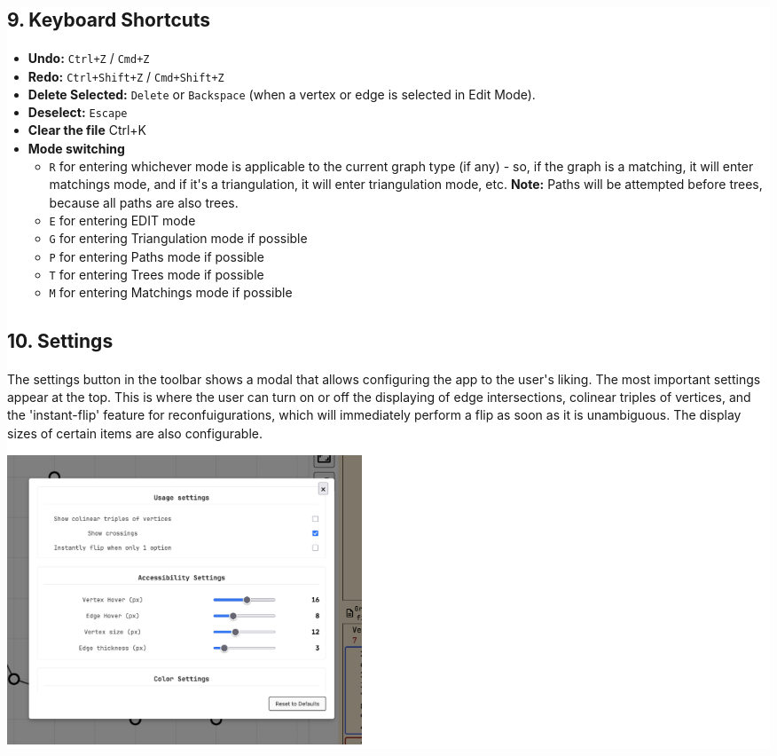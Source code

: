 
## 9. Keyboard Shortcuts

* **Undo:** `Ctrl+Z` / `Cmd+Z`
* **Redo:** `Ctrl+Shift+Z` / `Cmd+Shift+Z`
* **Delete Selected:** `Delete` or `Backspace` (when a vertex or edge is selected in Edit Mode).
* **Deselect:** `Escape`
* **Clear the file** Ctrl+K 
* **Mode switching**
    -  `R` for entering whichever mode is applicable to the current graph type (if any) - so, if the graph is a matching, it will enter matchings mode, and if it's a triangulation, it will enter triangulation mode, etc. **Note:** Paths will be attempted before trees, because all paths are also trees.
    - `E` for entering EDIT mode
    - `G` for entering Triangulation mode if possible
    - `P` for entering Paths mode if possible
    - `T` for entering Trees mode if possible
    - `M` for entering Matchings mode if possible


## 10. Settings

The settings button in the toolbar shows a modal that allows configuring the app to the user's liking. The most important settings appear at the top. This is where the user can turn on or off the displaying of edge intersections, colinear triples of vertices, and the 'instant-flip' feature for reconfuigurations, which will immediately perform a flip as soon as it is unambiguous. The display sizes of certain items are also configurable.

<img src="assets/readme/settings-1.png" width=400px />
